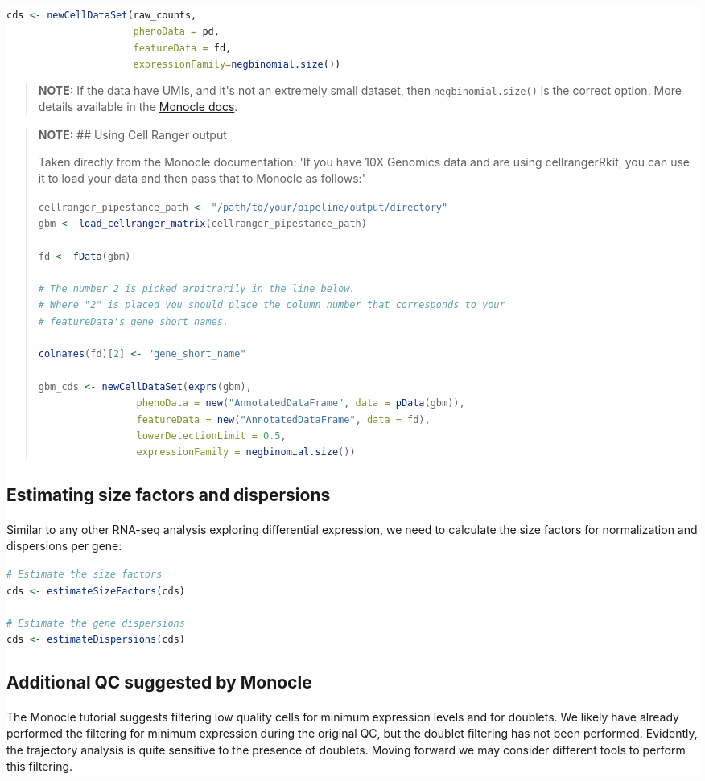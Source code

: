 ```r
cds <- newCellDataSet(raw_counts,
                      phenoData = pd,
                      featureData = fd,
                      expressionFamily=negbinomial.size())
```

> **NOTE:** If the data have UMIs, and it's not an extremely small dataset, then `negbinomial.size()` is the correct option. More details available in the [Monocle docs](http://cole-trapnell-lab.github.io/monocle-release/docs/#choosing-a-distribution-for-your-data-required).

> **NOTE:** ## Using Cell Ranger output
>
>Taken directly from the Monocle documentation: 'If you have 10X Genomics data and are using cellrangerRkit, you can use it to load your data and then pass that to Monocle as follows:'
>
>```r
>cellranger_pipestance_path <- "/path/to/your/pipeline/output/directory"
>gbm <- load_cellranger_matrix(cellranger_pipestance_path)
>
>fd <- fData(gbm)
>
># The number 2 is picked arbitrarily in the line below.
># Where "2" is placed you should place the column number that corresponds to your
># featureData's gene short names.
>
>colnames(fd)[2] <- "gene_short_name"
>
>gbm_cds <- newCellDataSet(exprs(gbm),
>                  phenoData = new("AnnotatedDataFrame", data = pData(gbm)),
>                  featureData = new("AnnotatedDataFrame", data = fd),
>                  lowerDetectionLimit = 0.5,
>                  expressionFamily = negbinomial.size())
>```

## Estimating size factors and dispersions

Similar to any other RNA-seq analysis exploring differential expression, we need to calculate the size factors for normalization and dispersions per gene:

```r
# Estimate the size factors
cds <- estimateSizeFactors(cds)

# Estimate the gene dispersions
cds <- estimateDispersions(cds)
```

## Additional QC suggested by Monocle

The Monocle tutorial suggests filtering low quality cells for minimum expression levels and for doublets. We likely have already performed the filtering for minimum expression during the original QC, but the doublet filtering has not been performed. Evidently, the trajectory analysis is quite sensitive to the presence of doublets. Moving forward we may consider different tools to perform this filtering.
